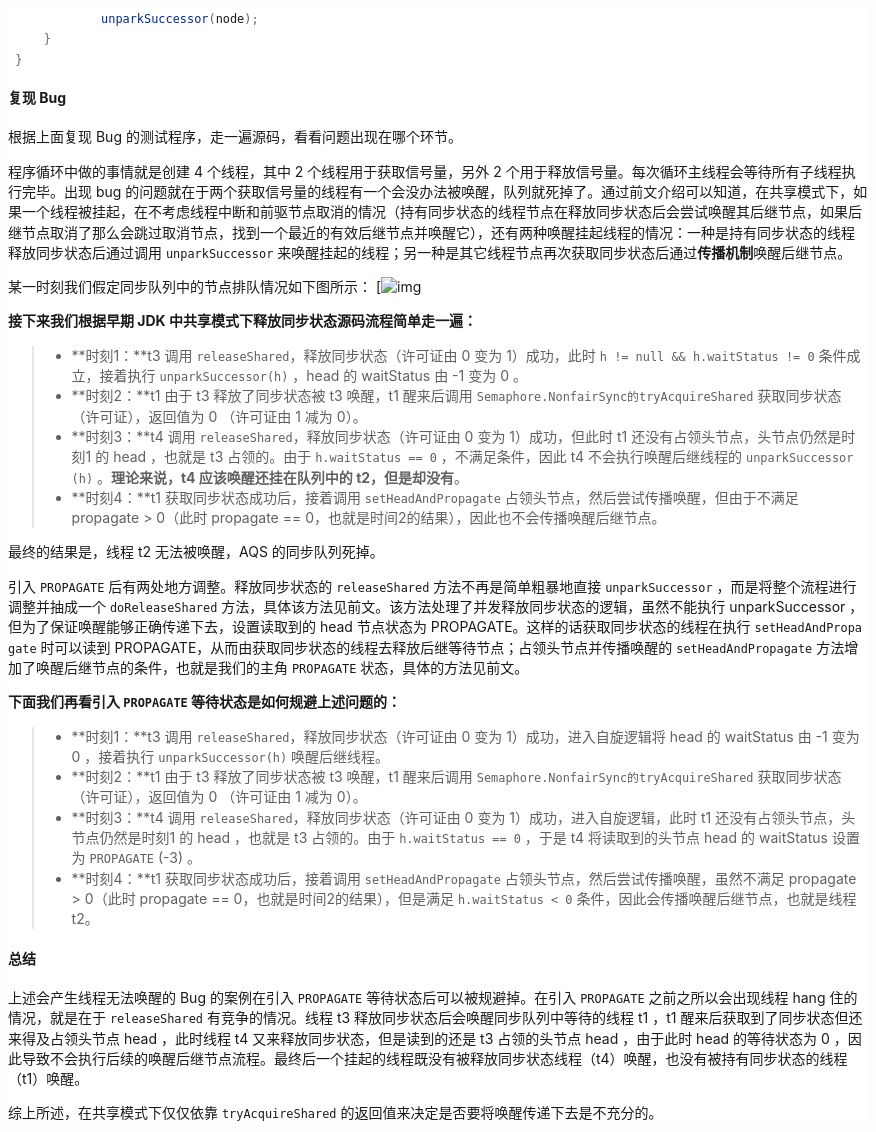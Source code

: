 ```java
             unparkSuccessor(node);
     }
 }
```

#### 复现 Bug

根据上面复现 Bug 的测试程序，走一遍源码，看看问题出现在哪个环节。

程序循环中做的事情就是创建 4 个线程，其中 2 个线程用于获取信号量，另外 2 个用于释放信号量。每次循环主线程会等待所有子线程执行完毕。出现 bug 的问题就在于两个获取信号量的线程有一个会没办法被唤醒，队列就死掉了。通过前文介绍可以知道，在共享模式下，如果一个线程被挂起，在不考虑线程中断和前驱节点取消的情况（持有同步状态的线程节点在释放同步状态后会尝试唤醒其后继节点，如果后继节点取消了那么会跳过取消节点，找到一个最近的有效后继节点并唤醒它），还有两种唤醒挂起线程的情况：一种是持有同步状态的线程释放同步状态后通过调用 `unparkSuccessor` 来唤醒挂起的线程；另一种是其它线程节点再次获取同步状态后通过**传播机制**唤醒后继节点。

某一时刻我们假定同步队列中的节点排队情况如下图所示：
[![img](https://tva1.sinaimg.cn/large/e6c9d24ely1h4l8em0u0fj217o0dg0u8.jpg)

**接下来我们根据早期 JDK 中共享模式下释放同步状态源码流程简单走一遍：**

> - **时刻1：**t3 调用 `releaseShared`，释放同步状态（许可证由 0 变为 1）成功，此时 `h != null && h.waitStatus != 0` 条件成立，接着执行 `unparkSuccessor(h)` ，head 的 waitStatus 由 -1 变为 0 。
> - **时刻2：**t1 由于 t3 释放了同步状态被 t3 唤醒，t1 醒来后调用 `Semaphore.NonfairSync的tryAcquireShared` 获取同步状态（许可证），返回值为 0 （许可证由 1 减为 0）。
> - **时刻3：**t4 调用 `releaseShared`，释放同步状态（许可证由 0 变为 1）成功，但此时 t1 还没有占领头节点，头节点仍然是时刻1 的 head ，也就是 t3 占领的。由于 `h.waitStatus == 0` ，不满足条件，因此 t4 不会执行唤醒后继线程的 `unparkSuccessor(h)` 。**理论来说，t4 应该唤醒还挂在队列中的 t2，但是却没有**。
> - **时刻4：**t1 获取同步状态成功后，接着调用 `setHeadAndPropagate` 占领头节点，然后尝试传播唤醒，但由于不满足 propagate > 0（此时 propagate == 0，也就是时间2的结果），因此也不会传播唤醒后继节点。

最终的结果是，线程 t2 无法被唤醒，AQS 的同步队列死掉。

引入 `PROPAGATE` 后有两处地方调整。释放同步状态的 `releaseShared` 方法不再是简单粗暴地直接 `unparkSuccessor` ，而是将整个流程进行调整并抽成一个 `doReleaseShared` 方法，具体该方法见前文。该方法处理了并发释放同步状态的逻辑，虽然不能执行 unparkSuccessor ，但为了保证唤醒能够正确传递下去，设置读取到的 head 节点状态为 PROPAGATE。这样的话获取同步状态的线程在执行 `setHeadAndPropagate` 时可以读到 PROPAGATE，从而由获取同步状态的线程去释放后继等待节点；占领头节点并传播唤醒的 `setHeadAndPropagate` 方法增加了唤醒后继节点的条件，也就是我们的主角 `PROPAGATE` 状态，具体的方法见前文。

**下面我们再看引入 `PROPAGATE` 等待状态是如何规避上述问题的：**

> - **时刻1：**t3 调用 `releaseShared`，释放同步状态（许可证由 0 变为 1）成功，进入自旋逻辑将 head 的 waitStatus 由 -1 变为 0 ，接着执行 `unparkSuccessor(h)` 唤醒后继线程。
> - **时刻2：**t1 由于 t3 释放了同步状态被 t3 唤醒，t1 醒来后调用 `Semaphore.NonfairSync的tryAcquireShared` 获取同步状态（许可证），返回值为 0 （许可证由 1 减为 0）。
> - **时刻3：**t4 调用 `releaseShared`，释放同步状态（许可证由 0 变为 1）成功，进入自旋逻辑，此时 t1 还没有占领头节点，头节点仍然是时刻1 的 head ，也就是 t3 占领的。由于 `h.waitStatus == 0` ，于是 t4 将读取到的头节点 head 的 waitStatus 设置为 `PROPAGATE` (-3) 。
> - **时刻4：**t1 获取同步状态成功后，接着调用 `setHeadAndPropagate` 占领头节点，然后尝试传播唤醒，虽然不满足 propagate > 0（此时 propagate == 0，也就是时间2的结果），但是满足 `h.waitStatus < 0` 条件，因此会传播唤醒后继节点，也就是线程 t2。

#### 总结

上述会产生线程无法唤醒的 Bug 的案例在引入 `PROPAGATE` 等待状态后可以被规避掉。在引入 `PROPAGATE` 之前之所以会出现线程 hang 住的情况，就是在于 `releaseShared` 有竞争的情况。线程 t3 释放同步状态后会唤醒同步队列中等待的线程 t1 ，t1 醒来后获取到了同步状态但还来得及占领头节点 head ，此时线程 t4 又来释放同步状态，但是读到的还是 t3 占领的头节点 head ，由于此时 head 的等待状态为 0 ，因此导致不会执行后续的唤醒后继节点流程。最终后一个挂起的线程既没有被释放同步状态线程（t4）唤醒，也没有被持有同步状态的线程（t1）唤醒。

综上所述，在共享模式下仅仅依靠 `tryAcquireShared` 的返回值来决定是否要将唤醒传递下去是不充分的。
